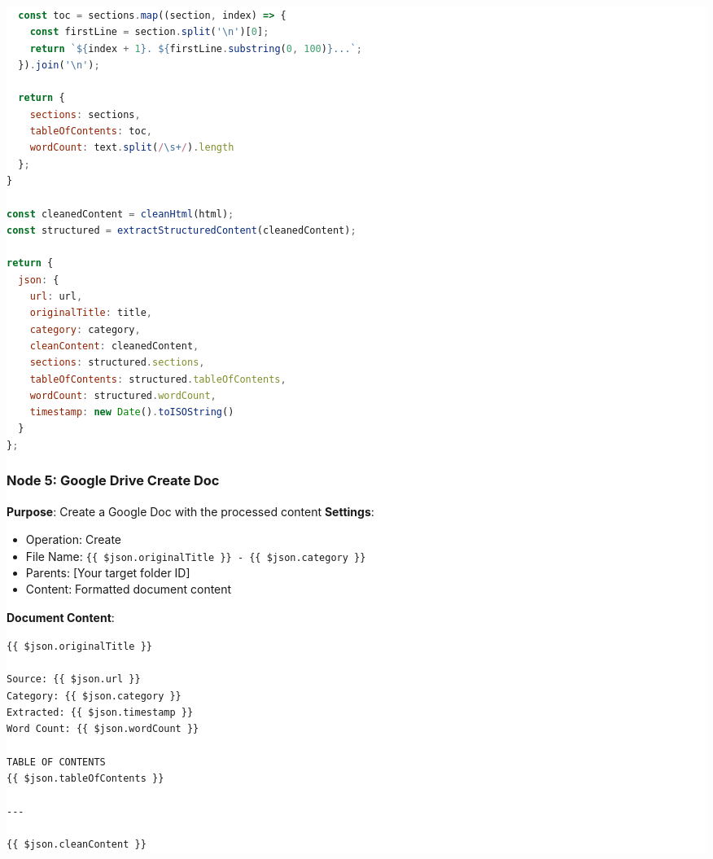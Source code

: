 ```javascript
  const toc = sections.map((section, index) => {
    const firstLine = section.split('\n')[0];
    return `${index + 1}. ${firstLine.substring(0, 100)}...`;
  }).join('\n');
  
  return {
    sections: sections,
    tableOfContents: toc,
    wordCount: text.split(/\s+/).length
  };
}

const cleanedContent = cleanHtml(html);
const structured = extractStructuredContent(cleanedContent);

return {
  json: {
    url: url,
    originalTitle: title,
    category: category,
    cleanContent: cleanedContent,
    sections: structured.sections,
    tableOfContents: structured.tableOfContents,
    wordCount: structured.wordCount,
    timestamp: new Date().toISOString()
  }
};
```

### Node 5: Google Drive Create Doc
**Purpose**: Create a Google Doc with the processed content
**Settings**:
- Operation: Create
- File Name: `{{ $json.originalTitle }} - {{ $json.category }}`
- Parents: [Your target folder ID]
- Content: Formatted document content

**Document Content**:
```
{{ $json.originalTitle }}

Source: {{ $json.url }}
Category: {{ $json.category }}
Extracted: {{ $json.timestamp }}
Word Count: {{ $json.wordCount }}

TABLE OF CONTENTS
{{ $json.tableOfContents }}

---

{{ $json.cleanContent }}
```
